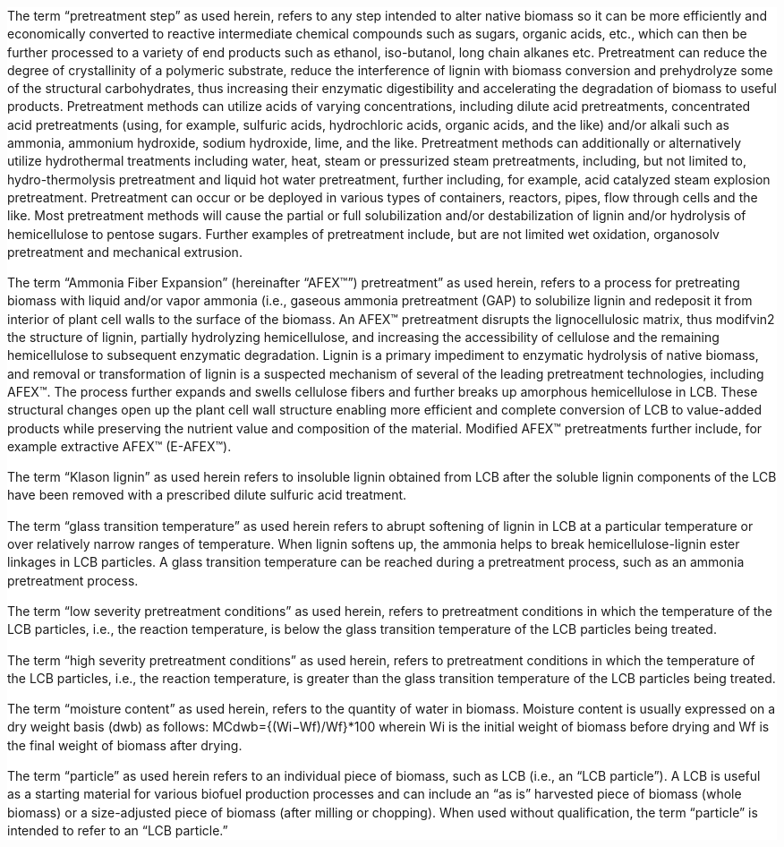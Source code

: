 The term “pretreatment step” as used herein, refers to any step intended to alter native biomass so it can be more efficiently and economically converted to reactive intermediate chemical compounds such as sugars, organic acids, etc., which can then be further processed to a variety of end products such as ethanol, iso-butanol, long chain alkanes etc. Pretreatment can reduce the degree of crystallinity of a polymeric substrate, reduce the interference of lignin with biomass conversion and prehydrolyze some of the structural carbohydrates, thus increasing their enzymatic digestibility and accelerating the degradation of biomass to useful products. Pretreatment methods can utilize acids of varying concentrations, including dilute acid pretreatments, concentrated acid pretreatments (using, for example, sulfuric acids, hydrochloric acids, organic acids, and the like) and/or alkali such as ammonia, ammonium hydroxide, sodium hydroxide, lime, and the like. Pretreatment methods can additionally or alternatively utilize hydrothermal treatments including water, heat, steam or pressurized steam pretreatments, including, but not limited to, hydro-thermolysis pretreatment and liquid hot water pretreatment, further including, for example, acid catalyzed steam explosion pretreatment. Pretreatment can occur or be deployed in various types of containers, reactors, pipes, flow through cells and the like. Most pretreatment methods will cause the partial or full solubilization and/or destabilization of lignin and/or hydrolysis of hemicellulose to pentose sugars. Further examples of pretreatment include, but are not limited wet oxidation, organosolv pretreatment and mechanical extrusion.

The term “Ammonia Fiber Expansion” (hereinafter “AFEX™”) pretreatment” as used herein, refers to a process for pretreating biomass with liquid and/or vapor ammonia (i.e., gaseous ammonia pretreatment (GAP) to solubilize lignin and redeposit it from interior of plant cell walls to the surface of the biomass. An AFEX™ pretreatment disrupts the lignocellulosic matrix, thus modifvin2 the structure of lignin, partially hydrolyzing hemicellulose, and increasing the accessibility of cellulose and the remaining hemicellulose to subsequent enzymatic degradation. Lignin is a primary impediment to enzymatic hydrolysis of native biomass, and removal or transformation of lignin is a suspected mechanism of several of the leading pretreatment technologies, including AFEX™. The process further expands and swells cellulose fibers and further breaks up amorphous hemicellulose in LCB. These structural changes open up the plant cell wall structure enabling more efficient and complete conversion of LCB to value-added products while preserving the nutrient value and composition of the material. Modified AFEX™ pretreatments further include, for example extractive AFEX™ (E-AFEX™).

The term “Klason lignin” as used herein refers to insoluble lignin obtained from LCB after the soluble lignin components of the LCB have been removed with a prescribed dilute sulfuric acid treatment.

The term “glass transition temperature” as used herein refers to abrupt softening of lignin in LCB at a particular temperature or over relatively narrow ranges of temperature. When lignin softens up, the ammonia helps to break hemicellulose-lignin ester linkages in LCB particles. A glass transition temperature can be reached during a pretreatment process, such as an ammonia pretreatment process.

The term “low severity pretreatment conditions” as used herein, refers to pretreatment conditions in which the temperature of the LCB particles, i.e., the reaction temperature, is below the glass transition temperature of the LCB particles being treated.

The term “high severity pretreatment conditions” as used herein, refers to pretreatment conditions in which the temperature of the LCB particles, i.e., the reaction temperature, is greater than the glass transition temperature of the LCB particles being treated.

The term “moisture content” as used herein, refers to the quantity of water in biomass. Moisture content is usually expressed on a dry weight basis (dwb) as follows: MCdwb={(Wi−Wf)/Wf}*100 wherein Wi is the initial weight of biomass before drying and Wf is the final weight of biomass after drying.

The term “particle” as used herein refers to an individual piece of biomass, such as LCB (i.e., an “LCB particle”). A LCB is useful as a starting material for various biofuel production processes and can include an “as is” harvested piece of biomass (whole biomass) or a size-adjusted piece of biomass (after milling or chopping). When used without qualification, the term “particle” is intended to refer to an “LCB particle.”
